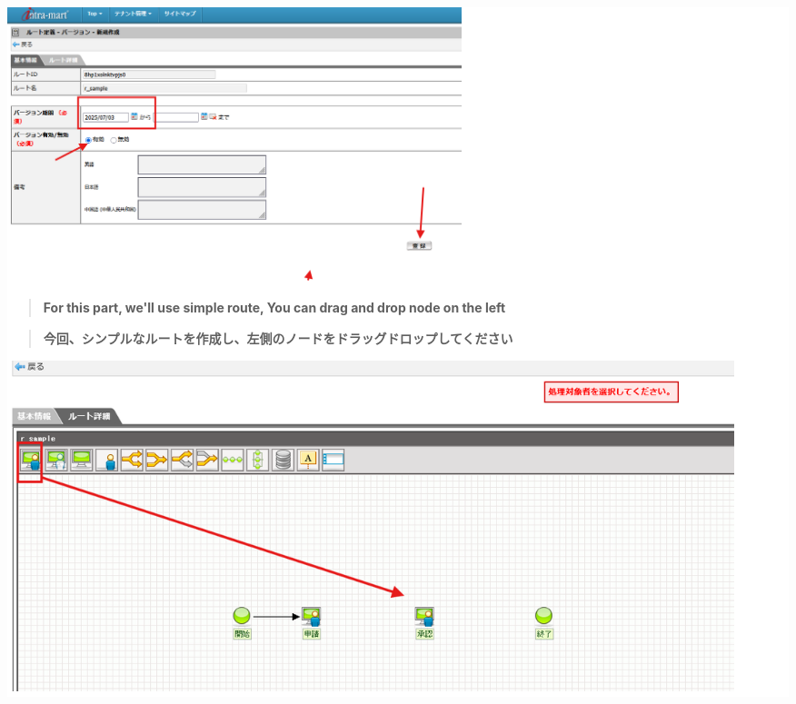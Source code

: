   <img src="images/route4.png" alt="images" width="500"/>
</p>

> **For this part, we'll use simple route, You can drag and drop node on the left** 

> **今回、シンプルなルートを作成し、左側のノードをドラッグドロップしてください** 

<p align="left">
  <img src="images/route5.png" alt="images" width="800"/>
</p>
